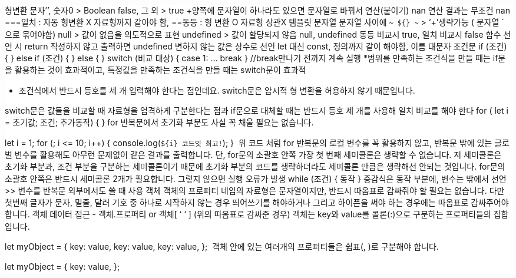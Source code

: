 형변환 
문자’’, 숫자0 > Boolean false, 그 외 > true
+양쪽에 문자열이 하나라도 있으면 문자열로 바꿔서 연산(붙이기)
nan 연산 결과는 무조건 nan
===일치 : 자동 형변환 X 자료형까지 같아야 함, ==동등 : 형 변환 O 자료형 상관X
템플릿 문자열 문자열 사이에 ` ~ ${} ~ ` > ‘+’생략가능 ( 문자열 ` 으로 묶어야함)
null > 값이 없음을 의도적으로 표현
undefined > 값이 할당되지 않음 
null, undefined 동등 비교시 true, 일치 비교시 false
함수 선언 시 return 작성하지 않고 출력하면 undefined
변하지 않는 값은 상수로 선언 let 대신 const, 정의까지 같이 해야함, 이름 대문자
조건문
if (조건) { } else if (조건) { } else { }
switch (비교 대상) { 
   case 1: … break } //break만나기 전까지 계속 실행
*범위를 만족하는 조건식을 만들 때는 if문을 활용하는 것이 효과적이고, 특정값을 만족하는 조건식을 만들 때는 switch문이 효과적

* 조건식에서 반드시 등호를 세 개 입력해야 한다는 점인데요. switch문은 암시적 형 변환을 허용하지 않기 때문입니다.

switch문은 값들을 비교할 때 자료형을 엄격하게 구분한다는 점과 if문으로 대체할 때는 반드시 등호 세 개를 사용해 일치 비교를 해야 한다
for ( let i = 초기값; 조건; 추가동작) { }
for 반복문에서 초기화 부분도 사실 꼭 채울 필요는 없습니다.

let i = 1;
for (; i <= 10; i++) {
  console.log(`${i} 코드잇 최고!`);
}
​
위 코드 처럼 for 반복문의 로컬 변수를 꼭 활용하지 않고, 반복문 밖에 있는 글로벌 변수를 활용해도 아무런 문제없이 같은 결과를 출력합니다. 단, for문의 소괄호 안쪽 가장 첫 번째 세미콜론은 생략할 수 없습니다. 저 세미콜론은 초기화 부분과, 조건 부분을 구분하는 세미콜론이기 때문에 초기화 부분의 코드를 생략하더라도 세미콜론 만큼은 생략해선 안되는 것입니다. for문의 소괄호 안쪽은 반드시 세미콜론 2개가 필요합니다. 그렇지 않으면 실행 오류가 발생
while (조건) { 동작 } 증감식은 동작 부분에, 변수는 밖에서 선언
       >> 변수를 반복문 외부에서도 쓸 때 사용
객체
객체의 프로퍼티 네임의 자료형은 문자열이지만, 반드시 따옴표로 감싸줘야 할 필요는 없습니다. 다만
첫번째 글자가 문자, 밑줄, 달러 기호 중 하나로 시작하지 않는 경우
띄어쓰기를 해야하거나
그리고 하이픈을 써야 하는 경우에는
따옴표로 감싸주어야 합니다.
객체 데이터 접근 - 객체.프로퍼티 or 객체[ ‘  ‘ ] (위의 따옴표로 감싸준 경우)
객체는 key와 value를 콜론(:)으로 구분하는 프로퍼티들의 집합입니다.

let myObject = {
  key: value,
  key: value,
  key: value,
};
​
객체 안에 있는 여러개의 프로퍼티들은 쉼표(, )로 구분해야 합니다.

let myObject = {
  key: value,
};
